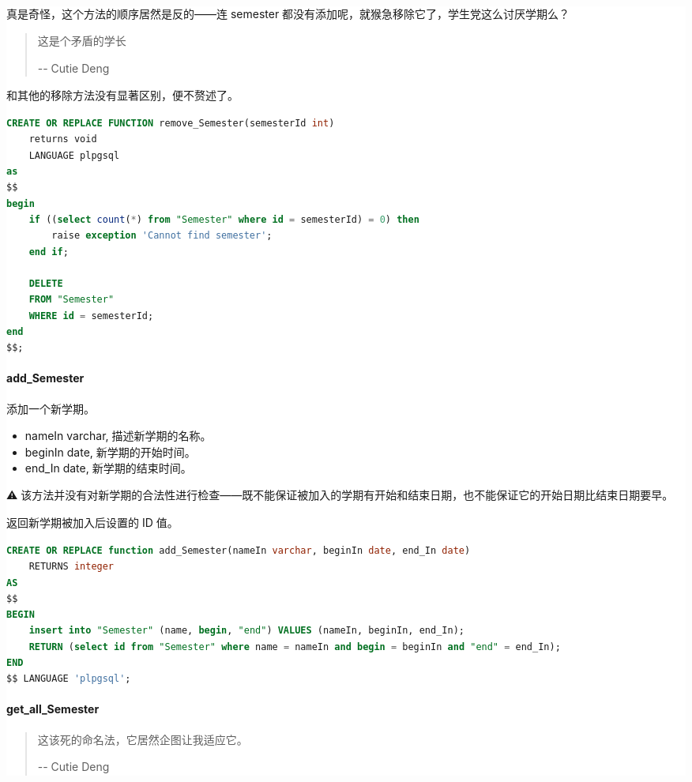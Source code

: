 真是奇怪，这个方法的顺序居然是反的——连 semester 都没有添加呢，就猴急移除它了，学生党这么讨厌学期么？

> 这是个矛盾的学长
>
> -- Cutie Deng

和其他的移除方法没有显著区别，便不赘述了。

```sql
CREATE OR REPLACE FUNCTION remove_Semester(semesterId int)
    returns void
    LANGUAGE plpgsql
as
$$
begin
    if ((select count(*) from "Semester" where id = semesterId) = 0) then
        raise exception 'Cannot find semester';
    end if;

    DELETE
    FROM "Semester"
    WHERE id = semesterId;
end
$$;
```

#### add_Semester

添加一个新学期。

- nameIn varchar, 描述新学期的名称。
- beginIn date, 新学期的开始时间。
- end_In date, 新学期的结束时间。

:warning: 该方法并没有对新学期的合法性进行检查——既不能保证被加入的学期有开始和结束日期，也不能保证它的开始日期比结束日期要早。

返回新学期被加入后设置的 ID 值。

```sql
CREATE OR REPLACE function add_Semester(nameIn varchar, beginIn date, end_In date)
    RETURNS integer
AS
$$
BEGIN
    insert into "Semester" (name, begin, "end") VALUES (nameIn, beginIn, end_In);
    RETURN (select id from "Semester" where name = nameIn and begin = beginIn and "end" = end_In);
END
$$ LANGUAGE 'plpgsql';
```

#### get_all_Semester

> 这该死的命名法，它居然企图让我适应它。
>
> -- Cutie Deng
